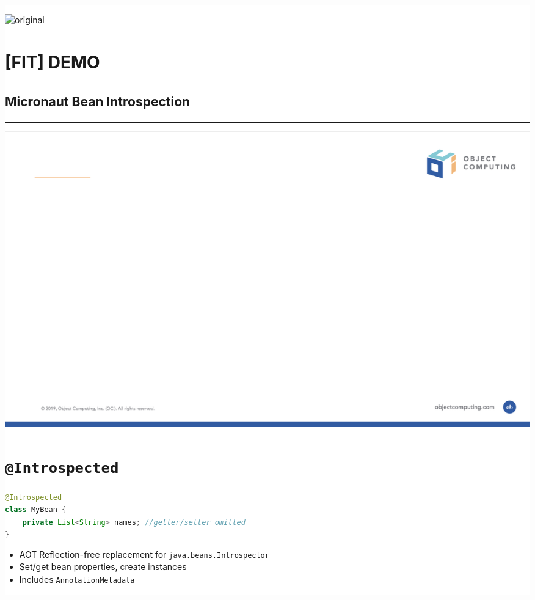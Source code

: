 
----

![original](images/oci-backgrounds/oci-demo-dark.png)

# [FIT] **DEMO**
## **Micronaut Bean Introspection**

----

![original](images/oci-backgrounds/oci-white.png)

# `@Introspected` 

```java
@Introspected
class MyBean {
    private List<String> names; //getter/setter omitted
}
```
* AOT Reflection-free replacement for `java.beans.Introspector`
* Set/get bean properties, create instances
* Includes `AnnotationMetadata`

----
